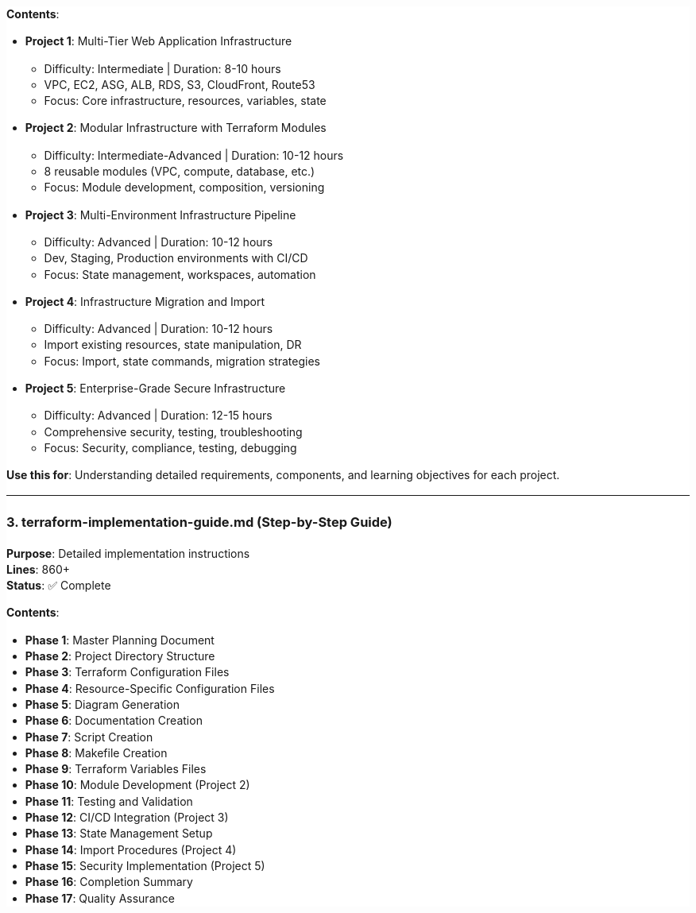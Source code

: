 **Contents**:
- **Project 1**: Multi-Tier Web Application Infrastructure
  - Difficulty: Intermediate | Duration: 8-10 hours
  - VPC, EC2, ASG, ALB, RDS, S3, CloudFront, Route53
  - Focus: Core infrastructure, resources, variables, state
  
- **Project 2**: Modular Infrastructure with Terraform Modules
  - Difficulty: Intermediate-Advanced | Duration: 10-12 hours
  - 8 reusable modules (VPC, compute, database, etc.)
  - Focus: Module development, composition, versioning
  
- **Project 3**: Multi-Environment Infrastructure Pipeline
  - Difficulty: Advanced | Duration: 10-12 hours
  - Dev, Staging, Production environments with CI/CD
  - Focus: State management, workspaces, automation
  
- **Project 4**: Infrastructure Migration and Import
  - Difficulty: Advanced | Duration: 10-12 hours
  - Import existing resources, state manipulation, DR
  - Focus: Import, state commands, migration strategies
  
- **Project 5**: Enterprise-Grade Secure Infrastructure
  - Difficulty: Advanced | Duration: 12-15 hours
  - Comprehensive security, testing, troubleshooting
  - Focus: Security, compliance, testing, debugging

**Use this for**: Understanding detailed requirements, components, and learning objectives for each project.

---

### 3. **terraform-implementation-guide.md** (Step-by-Step Guide)
**Purpose**: Detailed implementation instructions  
**Lines**: 860+  
**Status**: ✅ Complete

**Contents**:
- **Phase 1**: Master Planning Document
- **Phase 2**: Project Directory Structure
- **Phase 3**: Terraform Configuration Files
- **Phase 4**: Resource-Specific Configuration Files
- **Phase 5**: Diagram Generation
- **Phase 6**: Documentation Creation
- **Phase 7**: Script Creation
- **Phase 8**: Makefile Creation
- **Phase 9**: Terraform Variables Files
- **Phase 10**: Module Development (Project 2)
- **Phase 11**: Testing and Validation
- **Phase 12**: CI/CD Integration (Project 3)
- **Phase 13**: State Management Setup
- **Phase 14**: Import Procedures (Project 4)
- **Phase 15**: Security Implementation (Project 5)
- **Phase 16**: Completion Summary
- **Phase 17**: Quality Assurance
